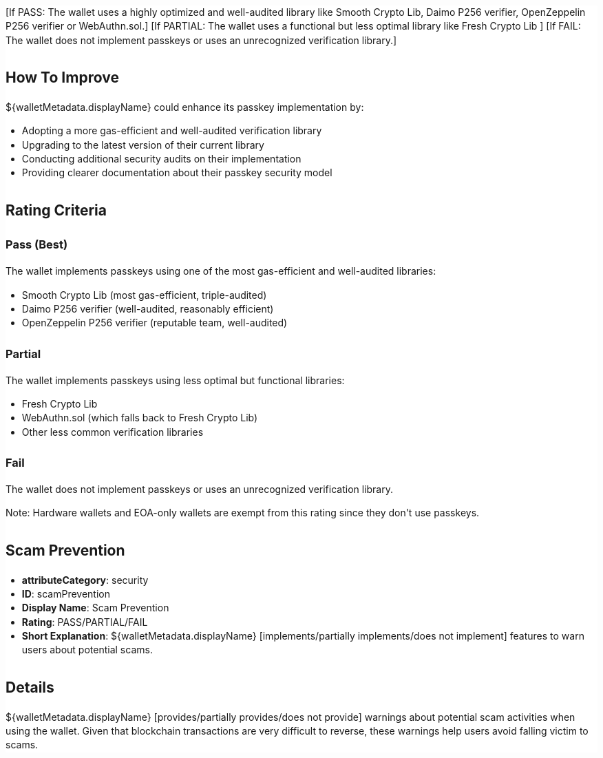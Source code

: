 [If PASS: The wallet uses a highly optimized and well-audited library like Smooth Crypto Lib, Daimo P256 verifier, OpenZeppelin P256 verifier or WebAuthn.sol.]
[If PARTIAL: The wallet uses a functional but less optimal library like Fresh Crypto Lib ]
[If FAIL: The wallet does not implement passkeys or uses an unrecognized verification library.]

## How To Improve

${walletMetadata.displayName} could enhance its passkey implementation by:

- Adopting a more gas-efficient and well-audited verification library
- Upgrading to the latest version of their current library
- Conducting additional security audits on their implementation
- Providing clearer documentation about their passkey security model

## Rating Criteria

### Pass (Best)

The wallet implements passkeys using one of the most gas-efficient and well-audited libraries:

- Smooth Crypto Lib (most gas-efficient, triple-audited)
- Daimo P256 verifier (well-audited, reasonably efficient)
- OpenZeppelin P256 verifier (reputable team, well-audited)

### Partial

The wallet implements passkeys using less optimal but functional libraries:

- Fresh Crypto Lib
- WebAuthn.sol (which falls back to Fresh Crypto Lib)
- Other less common verification libraries

### Fail

The wallet does not implement passkeys or uses an unrecognized verification library.

Note: Hardware wallets and EOA-only wallets are exempt from this rating since they don't use passkeys.

## Scam Prevention

- **attributeCategory**: security
- **ID**: scamPrevention
- **Display Name**: Scam Prevention
- **Rating**: PASS/PARTIAL/FAIL
- **Short Explanation**: ${walletMetadata.displayName} [implements/partially implements/does not implement] features to warn users about potential scams.

## Details

${walletMetadata.displayName} [provides/partially provides/does not provide] warnings about potential scam activities when using the wallet. Given that blockchain transactions are very difficult to reverse, these warnings help users avoid falling victim to scams.
